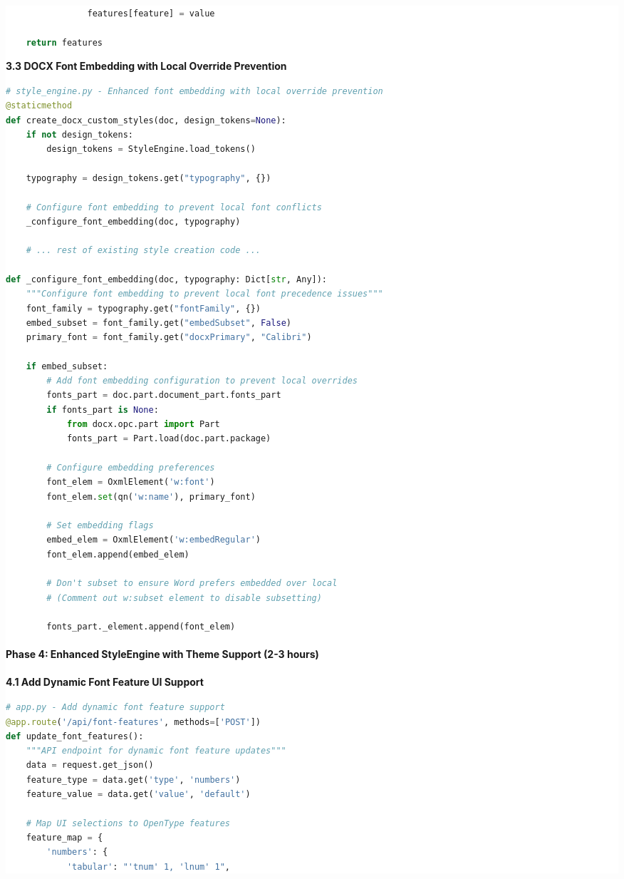 ```python
                features[feature] = value
    
    return features
```

**3.3 DOCX Font Embedding with Local Override Prevention**
```python
# style_engine.py - Enhanced font embedding with local override prevention
@staticmethod
def create_docx_custom_styles(doc, design_tokens=None):
    if not design_tokens:
        design_tokens = StyleEngine.load_tokens()
    
    typography = design_tokens.get("typography", {})
    
    # Configure font embedding to prevent local font conflicts
    _configure_font_embedding(doc, typography)
    
    # ... rest of existing style creation code ...

def _configure_font_embedding(doc, typography: Dict[str, Any]):
    """Configure font embedding to prevent local font precedence issues"""
    font_family = typography.get("fontFamily", {})
    embed_subset = font_family.get("embedSubset", False)
    primary_font = font_family.get("docxPrimary", "Calibri")
    
    if embed_subset:
        # Add font embedding configuration to prevent local overrides
        fonts_part = doc.part.document_part.fonts_part
        if fonts_part is None:
            from docx.opc.part import Part
            fonts_part = Part.load(doc.part.package)
        
        # Configure embedding preferences
        font_elem = OxmlElement('w:font')
        font_elem.set(qn('w:name'), primary_font)
        
        # Set embedding flags
        embed_elem = OxmlElement('w:embedRegular')
        font_elem.append(embed_elem)
        
        # Don't subset to ensure Word prefers embedded over local
        # (Comment out w:subset element to disable subsetting)
        
        fonts_part._element.append(font_elem)
```

#### Phase 4: Enhanced StyleEngine with Theme Support (2-3 hours)

**4.1 Add Dynamic Font Feature UI Support**
```python
# app.py - Add dynamic font feature support
@app.route('/api/font-features', methods=['POST'])
def update_font_features():
    """API endpoint for dynamic font feature updates"""
    data = request.get_json()
    feature_type = data.get('type', 'numbers')
    feature_value = data.get('value', 'default')
    
    # Map UI selections to OpenType features
    feature_map = {
        'numbers': {
            'tabular': "'tnum' 1, 'lnum' 1",
```